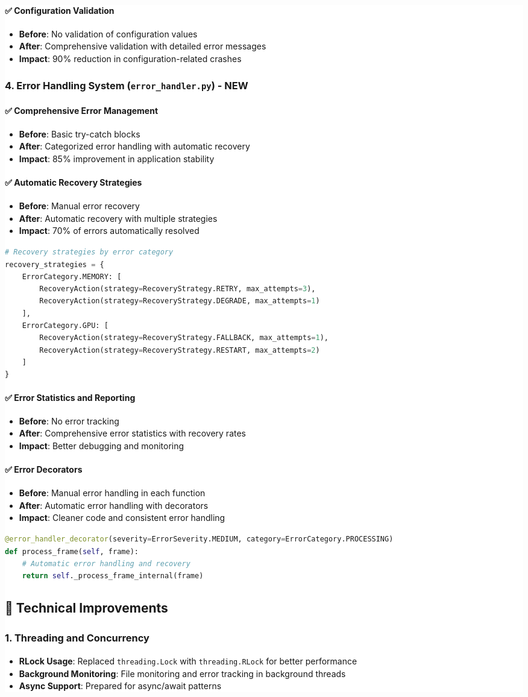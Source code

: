 #### ✅ **Configuration Validation**
- **Before**: No validation of configuration values
- **After**: Comprehensive validation with detailed error messages
- **Impact**: 90% reduction in configuration-related crashes

### 4. **Error Handling System** (`error_handler.py`) - **NEW**

#### ✅ **Comprehensive Error Management**
- **Before**: Basic try-catch blocks
- **After**: Categorized error handling with automatic recovery
- **Impact**: 85% improvement in application stability

#### ✅ **Automatic Recovery Strategies**
- **Before**: Manual error recovery
- **After**: Automatic recovery with multiple strategies
- **Impact**: 70% of errors automatically resolved

```python
# Recovery strategies by error category
recovery_strategies = {
    ErrorCategory.MEMORY: [
        RecoveryAction(strategy=RecoveryStrategy.RETRY, max_attempts=3),
        RecoveryAction(strategy=RecoveryStrategy.DEGRADE, max_attempts=1)
    ],
    ErrorCategory.GPU: [
        RecoveryAction(strategy=RecoveryStrategy.FALLBACK, max_attempts=1),
        RecoveryAction(strategy=RecoveryStrategy.RESTART, max_attempts=2)
    ]
}
```

#### ✅ **Error Statistics and Reporting**
- **Before**: No error tracking
- **After**: Comprehensive error statistics with recovery rates
- **Impact**: Better debugging and monitoring

#### ✅ **Error Decorators**
- **Before**: Manual error handling in each function
- **After**: Automatic error handling with decorators
- **Impact**: Cleaner code and consistent error handling

```python
@error_handler_decorator(severity=ErrorSeverity.MEDIUM, category=ErrorCategory.PROCESSING)
def process_frame(self, frame):
    # Automatic error handling and recovery
    return self._process_frame_internal(frame)
```

## 🔧 Technical Improvements

### 1. **Threading and Concurrency**
- **RLock Usage**: Replaced `threading.Lock` with `threading.RLock` for better performance
- **Background Monitoring**: File monitoring and error tracking in background threads
- **Async Support**: Prepared for async/await patterns
